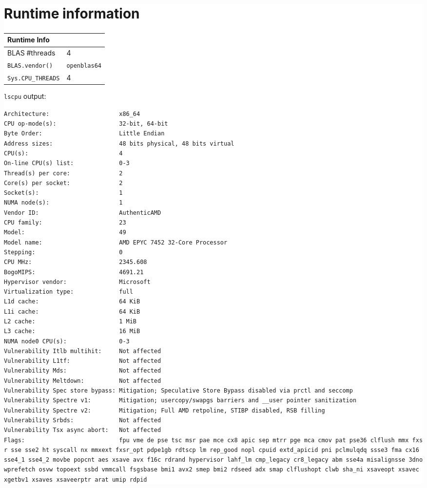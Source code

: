 # Runtime information
| Runtime Info | |
|:--|:--|
| BLAS #threads | 4 |
| `BLAS.vendor()` | `openblas64` |
| `Sys.CPU_THREADS` | 4 |

`lscpu` output:

    Architecture:                    x86_64
    CPU op-mode(s):                  32-bit, 64-bit
    Byte Order:                      Little Endian
    Address sizes:                   48 bits physical, 48 bits virtual
    CPU(s):                          4
    On-line CPU(s) list:             0-3
    Thread(s) per core:              2
    Core(s) per socket:              2
    Socket(s):                       1
    NUMA node(s):                    1
    Vendor ID:                       AuthenticAMD
    CPU family:                      23
    Model:                           49
    Model name:                      AMD EPYC 7452 32-Core Processor
    Stepping:                        0
    CPU MHz:                         2345.608
    BogoMIPS:                        4691.21
    Hypervisor vendor:               Microsoft
    Virtualization type:             full
    L1d cache:                       64 KiB
    L1i cache:                       64 KiB
    L2 cache:                        1 MiB
    L3 cache:                        16 MiB
    NUMA node0 CPU(s):               0-3
    Vulnerability Itlb multihit:     Not affected
    Vulnerability L1tf:              Not affected
    Vulnerability Mds:               Not affected
    Vulnerability Meltdown:          Not affected
    Vulnerability Spec store bypass: Mitigation; Speculative Store Bypass disabled via prctl and seccomp
    Vulnerability Spectre v1:        Mitigation; usercopy/swapgs barriers and __user pointer sanitization
    Vulnerability Spectre v2:        Mitigation; Full AMD retpoline, STIBP disabled, RSB filling
    Vulnerability Srbds:             Not affected
    Vulnerability Tsx async abort:   Not affected
    Flags:                           fpu vme de pse tsc msr pae mce cx8 apic sep mtrr pge mca cmov pat pse36 clflush mmx fxsr sse sse2 ht syscall nx mmxext fxsr_opt pdpe1gb rdtscp lm rep_good nopl cpuid extd_apicid pni pclmulqdq ssse3 fma cx16 sse4_1 sse4_2 movbe popcnt aes xsave avx f16c rdrand hypervisor lahf_lm cmp_legacy cr8_legacy abm sse4a misalignsse 3dnowprefetch osvw topoext ssbd vmmcall fsgsbase bmi1 avx2 smep bmi2 rdseed adx smap clflushopt clwb sha_ni xsaveopt xsavec xgetbv1 xsaves xsaveerptr arat umip rdpid
    